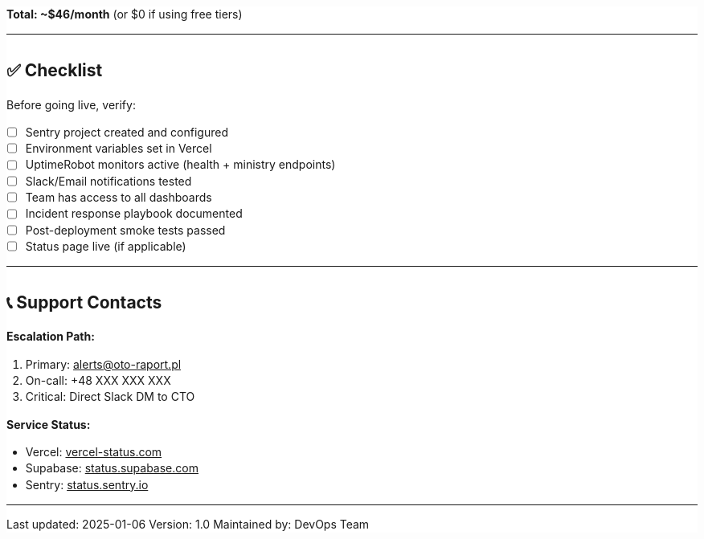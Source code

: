 **Total: ~$46/month** (or $0 if using free tiers)

---

## ✅ Checklist

Before going live, verify:

- [ ] Sentry project created and configured
- [ ] Environment variables set in Vercel
- [ ] UptimeRobot monitors active (health + ministry endpoints)
- [ ] Slack/Email notifications tested
- [ ] Team has access to all dashboards
- [ ] Incident response playbook documented
- [ ] Post-deployment smoke tests passed
- [ ] Status page live (if applicable)

---

## 📞 Support Contacts

**Escalation Path:**
1. Primary: alerts@oto-raport.pl
2. On-call: +48 XXX XXX XXX
3. Critical: Direct Slack DM to CTO

**Service Status:**
- Vercel: [vercel-status.com](https://vercel-status.com)
- Supabase: [status.supabase.com](https://status.supabase.com)
- Sentry: [status.sentry.io](https://status.sentry.io)

---

Last updated: 2025-01-06
Version: 1.0
Maintained by: DevOps Team
